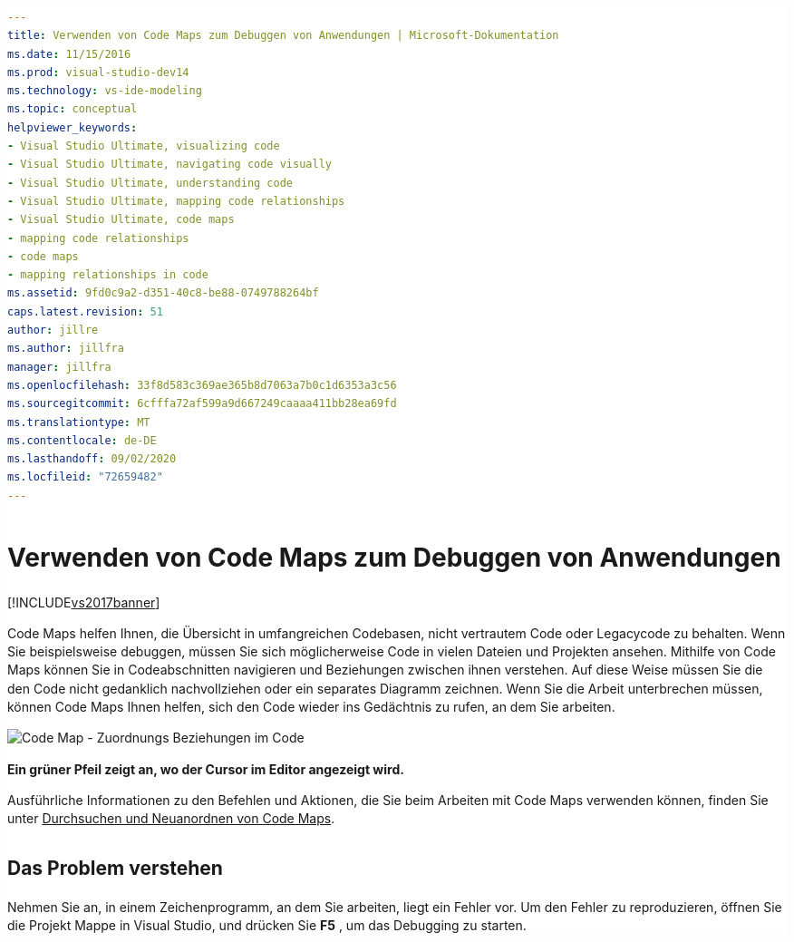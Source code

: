 ```yaml
---
title: Verwenden von Code Maps zum Debuggen von Anwendungen | Microsoft-Dokumentation
ms.date: 11/15/2016
ms.prod: visual-studio-dev14
ms.technology: vs-ide-modeling
ms.topic: conceptual
helpviewer_keywords:
- Visual Studio Ultimate, visualizing code
- Visual Studio Ultimate, navigating code visually
- Visual Studio Ultimate, understanding code
- Visual Studio Ultimate, mapping code relationships
- Visual Studio Ultimate, code maps
- mapping code relationships
- code maps
- mapping relationships in code
ms.assetid: 9fd0c9a2-d351-40c8-be88-0749788264bf
caps.latest.revision: 51
author: jillre
ms.author: jillfra
manager: jillfra
ms.openlocfilehash: 33f8d583c369ae365b8d7063a7b0c1d6353a3c56
ms.sourcegitcommit: 6cfffa72af599a9d667249caaaa411bb28ea69fd
ms.translationtype: MT
ms.contentlocale: de-DE
ms.lasthandoff: 09/02/2020
ms.locfileid: "72659482"
---
```

# <a name="use-code-maps-to-debug-your-applications"></a>Verwenden von Code Maps zum Debuggen von Anwendungen
[!INCLUDE[vs2017banner](../includes/vs2017banner.md)]

Code Maps helfen Ihnen, die Übersicht in umfangreichen Codebasen, nicht vertrautem Code oder Legacycode zu behalten. Wenn Sie beispielsweise debuggen, müssen Sie sich möglicherweise Code in vielen Dateien und Projekten ansehen. Mithilfe von Code Maps können Sie in Codeabschnitten navigieren und Beziehungen zwischen ihnen verstehen. Auf diese Weise müssen Sie die den Code nicht gedanklich nachvollziehen oder ein separates Diagramm zeichnen. Wenn Sie die Arbeit unterbrechen müssen, können Code Maps Ihnen helfen, sich den Code wieder ins Gedächtnis zu rufen, an dem Sie arbeiten.

 ![Code Map &#45; Zuordnungs Beziehungen im Code](../modeling/media/codemapstoryboardpaint.png "Codemapstoryboardpaint")

 **Ein grüner Pfeil zeigt an, wo der Cursor im Editor angezeigt wird.**

 Ausführliche Informationen zu den Befehlen und Aktionen, die Sie beim Arbeiten mit Code Maps verwenden können, finden Sie unter [Durchsuchen und Neuanordnen von Code Maps](../modeling/browse-and-rearrange-code-maps.md).

## <a name="understand-the-problem"></a>Das Problem verstehen
 Nehmen Sie an, in einem Zeichenprogramm, an dem Sie arbeiten, liegt ein Fehler vor. Um den Fehler zu reproduzieren, öffnen Sie die Projekt Mappe in Visual Studio, und drücken Sie **F5** , um das Debugging zu starten.
